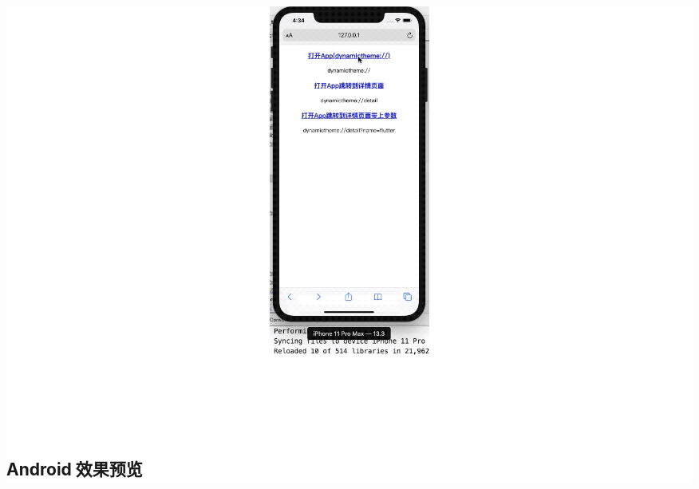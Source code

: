 <p align="center">
    <img width="200" title="ios_scheme_listen" src="./image/scheme/ios_scheme_listen.gif">
</p>

## Android 效果预览
